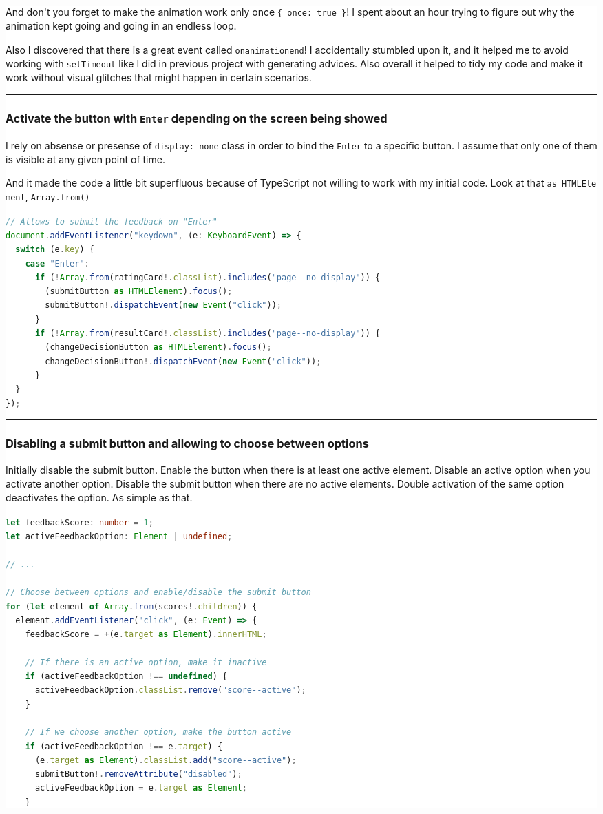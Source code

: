 And don't you forget to make the animation work only once `{ once: true }`! I spent about an hour trying to figure out why the animation kept going and going in an endless loop.

Also I discovered that there is a great event called `onanimationend`! I accidentally stumbled upon it, and it helped me to avoid working with `setTimeout` like I did in previous project with generating advices. Also overall it helped to tidy my code and make it work without visual glitches that might happen in certain scenarios.

<hr>

### Activate the button with `Enter` depending on the screen being showed

I rely on absense or presense of `display: none` class in order to bind the `Enter` to a specific button. I assume that only one of them is visible at any given point of time.

And it made the code a little bit superfluous because of TypeScript not willing to work with my initial code. Look at that `as HTMLElement`, `Array.from()`

```ts
// Allows to submit the feedback on "Enter"
document.addEventListener("keydown", (e: KeyboardEvent) => {
  switch (e.key) {
    case "Enter":
      if (!Array.from(ratingCard!.classList).includes("page--no-display")) {
        (submitButton as HTMLElement).focus();
        submitButton!.dispatchEvent(new Event("click"));
      }
      if (!Array.from(resultCard!.classList).includes("page--no-display")) {
        (changeDecisionButton as HTMLElement).focus();
        changeDecisionButton!.dispatchEvent(new Event("click"));
      }
  }
});
```

<hr>

### Disabling a submit button and allowing to choose between options

Initially disable the submit button. Enable the button when there is at least one active element. Disable an active option when you activate another option. Disable the submit button when there are no active elements. Double activation of the same option deactivates the option. As simple as that.

```ts
let feedbackScore: number = 1;
let activeFeedbackOption: Element | undefined;

// ...

// Choose between options and enable/disable the submit button
for (let element of Array.from(scores!.children)) {
  element.addEventListener("click", (e: Event) => {
    feedbackScore = +(e.target as Element).innerHTML;

    // If there is an active option, make it inactive
    if (activeFeedbackOption !== undefined) {
      activeFeedbackOption.classList.remove("score--active");
    }

    // If we choose another option, make the button active
    if (activeFeedbackOption !== e.target) {
      (e.target as Element).classList.add("score--active");
      submitButton!.removeAttribute("disabled");
      activeFeedbackOption = e.target as Element;
    }
```